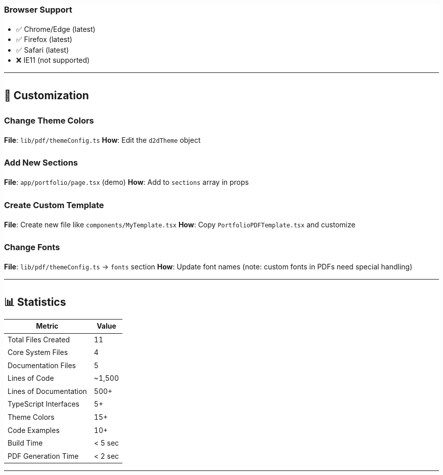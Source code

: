 ### Browser Support
- ✅ Chrome/Edge (latest)
- ✅ Firefox (latest)
- ✅ Safari (latest)
- ❌ IE11 (not supported)

---

## 🔧 Customization

### Change Theme Colors
**File**: `lib/pdf/themeConfig.ts`
**How**: Edit the `d2dTheme` object

### Add New Sections
**File**: `app/portfolio/page.tsx` (demo)
**How**: Add to `sections` array in props

### Create Custom Template
**File**: Create new file like `components/MyTemplate.tsx`
**How**: Copy `PortfolioPDFTemplate.tsx` and customize

### Change Fonts
**File**: `lib/pdf/themeConfig.ts` → `fonts` section
**How**: Update font names (note: custom fonts in PDFs need special handling)

---

## 📊 Statistics

| Metric | Value |
|--------|-------|
| Total Files Created | 11 |
| Core System Files | 4 |
| Documentation Files | 5 |
| Lines of Code | ~1,500 |
| Lines of Documentation | 500+ |
| TypeScript Interfaces | 5+ |
| Theme Colors | 15+ |
| Code Examples | 10+ |
| Build Time | < 5 sec |
| PDF Generation Time | < 2 sec |

---